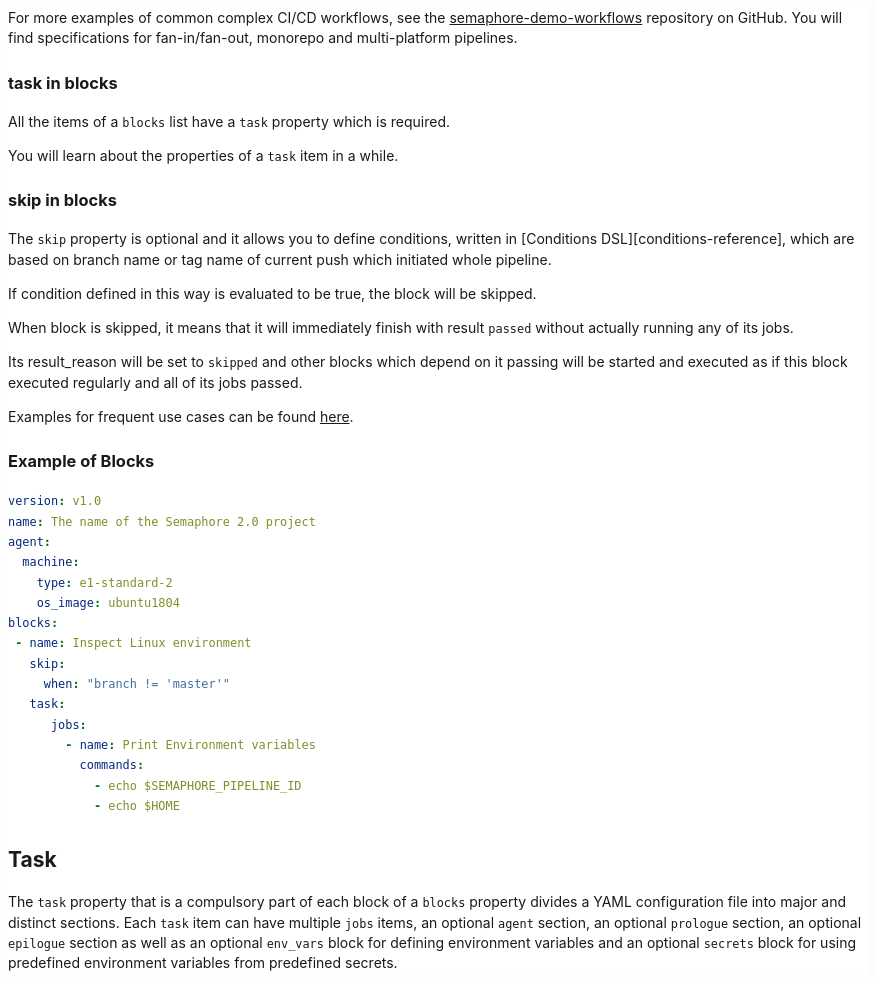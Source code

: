 For more examples of common complex CI/CD workflows, see the
[semaphore-demo-workflows](https://github.com/semaphoreci-demos/semaphore-demo-workflows)
repository on GitHub. You will find specifications for fan-in/fan-out,
monorepo and multi-platform pipelines.

### task in blocks

All the items of a `blocks` list have a `task` property which is required.

You will learn about the properties of a `task` item in a while.

### skip in blocks

The `skip` property is optional and it allows you to define conditions, written
in [Conditions DSL][conditions-reference], which are based on branch name or tag
name of current push which initiated whole pipeline.

If condition defined in this way is evaluated to be true, the block will be
skipped.

When block is skipped, it means that it will immediately finish with result
`passed` without actually running any of its jobs.

Its result_reason will be set to `skipped` and other blocks which depend on it
passing will be started and executed as if this block executed regularly and all
of its jobs passed.

Examples for frequent use cases can be found [here][when-repo-skip-exemples].

### Example of Blocks

``` yaml
version: v1.0
name: The name of the Semaphore 2.0 project
agent:
  machine:
    type: e1-standard-2
    os_image: ubuntu1804
blocks:
 - name: Inspect Linux environment
   skip:
     when: "branch != 'master'"
   task:
      jobs:
        - name: Print Environment variables
          commands:
            - echo $SEMAPHORE_PIPELINE_ID
            - echo $HOME
```

## Task

The `task` property that is a compulsory part of each block of a `blocks`
property divides a YAML configuration file into major and distinct sections.
Each `task` item can have multiple `jobs` items, an optional `agent` section,
an optional `prologue` section, an optional `epilogue` section as well as an
optional `env_vars` block for defining environment variables and an optional
`secrets` block for using predefined environment variables from predefined
secrets.


[ubuntu1804]: https://docs.semaphoreci.com/article/32-ubuntu-1804-image
[macos-mojave]: https://docs.semaphoreci.com/article/120-macos-mojave-image
[when-repo-skip-exemples]: https://github.com/renderedtext/when#skip-block-exection